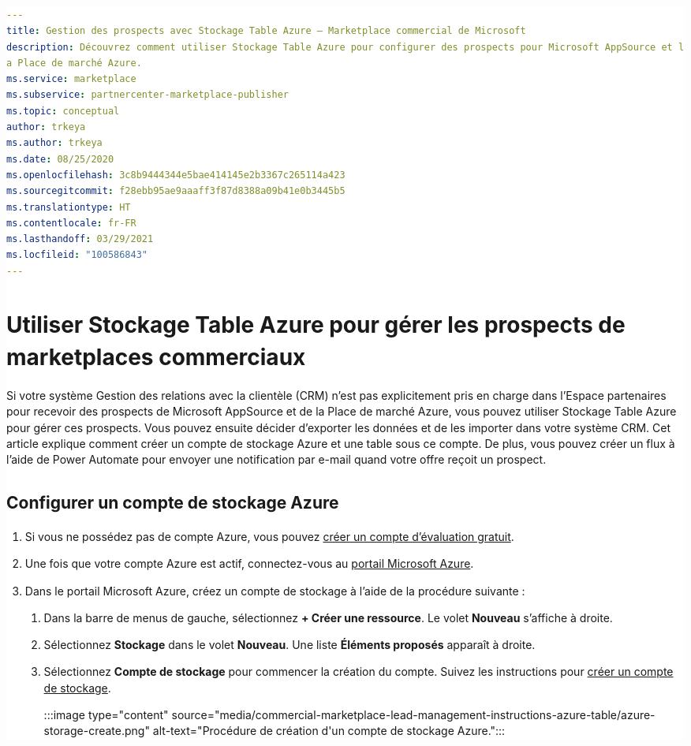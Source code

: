```yaml
---
title: Gestion des prospects avec Stockage Table Azure – Marketplace commercial de Microsoft
description: Découvrez comment utiliser Stockage Table Azure pour configurer des prospects pour Microsoft AppSource et la Place de marché Azure.
ms.service: marketplace
ms.subservice: partnercenter-marketplace-publisher
ms.topic: conceptual
author: trkeya
ms.author: trkeya
ms.date: 08/25/2020
ms.openlocfilehash: 3c8b9444344e5bae414145e2b3367c265114a423
ms.sourcegitcommit: f28ebb95ae9aaaff3f87d8388a09b41e0b3445b5
ms.translationtype: HT
ms.contentlocale: fr-FR
ms.lasthandoff: 03/29/2021
ms.locfileid: "100586843"
---
```

# <a name="use-azure-table-storage-to-manage-commercial-marketplace-leads"></a>Utiliser Stockage Table Azure pour gérer les prospects de marketplaces commerciaux

Si votre système Gestion des relations avec la clientèle (CRM) n’est pas explicitement pris en charge dans l’Espace partenaires pour recevoir des prospects de Microsoft AppSource et de la Place de marché Azure, vous pouvez utiliser Stockage Table Azure pour gérer ces prospects. Vous pouvez ensuite décider d’exporter les données et de les importer dans votre système CRM. Cet article explique comment créer un compte de stockage Azure et une table sous ce compte. De plus, vous pouvez créer un flux à l’aide de Power Automate pour envoyer une notification par e-mail quand votre offre reçoit un prospect.

## <a name="configure-an-azure-storage-account"></a>Configurer un compte de stockage Azure

1. Si vous ne possédez pas de compte Azure, vous pouvez [créer un compte d’évaluation gratuit](https://azure.microsoft.com/pricing/free-trial/).
1. Une fois que votre compte Azure est actif, connectez-vous au [portail Microsoft Azure](https://portal.azure.com).
1. Dans le portail Microsoft Azure, créez un compte de stockage à l’aide de la procédure suivante :

    1. Dans la barre de menus de gauche, sélectionnez **+ Créer une ressource**. Le volet **Nouveau** s’affiche à droite.
    1. Sélectionnez **Stockage** dans le volet **Nouveau**. Une liste **Éléments proposés** apparaît à droite.
    1. Sélectionnez **Compte de stockage** pour commencer la création du compte. Suivez les instructions pour [créer un compte de stockage](../../storage/common/storage-account-create.md?tabs=azure-portal).

        :::image type="content" source="media/commercial-marketplace-lead-management-instructions-azure-table/azure-storage-create.png" alt-text="Procédure de création d'un compte de stockage Azure.":::
